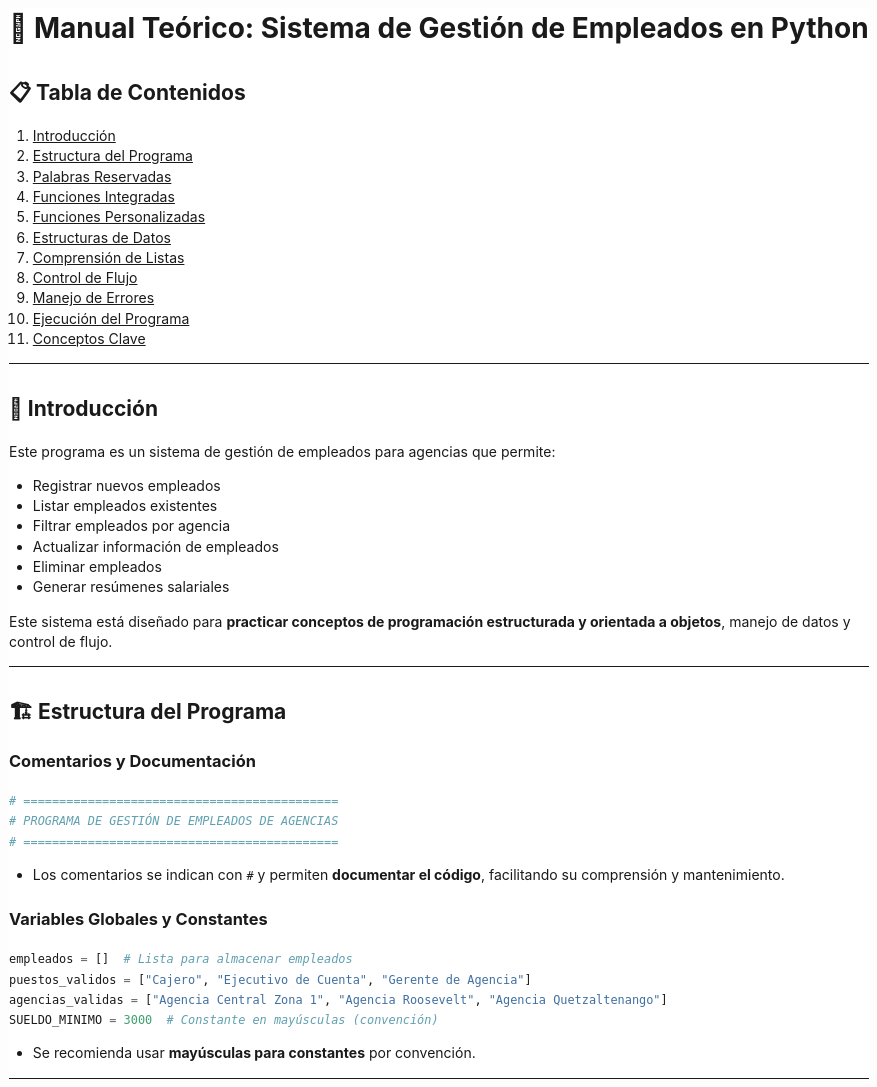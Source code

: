 # 📘 Manual Teórico: Sistema de Gestión de Empleados en Python

## 📋 Tabla de Contenidos
1. [Introducción](#introducción)
2. [Estructura del Programa](#estructura-del-programa)
3. [Palabras Reservadas](#palabras-reservadas)
4. [Funciones Integradas](#funciones-integradas)
5. [Funciones Personalizadas](#funciones-personalizadas)
6. [Estructuras de Datos](#estructuras-de-datos)
7. [Comprensión de Listas](#comprensión-de-listas)
8. [Control de Flujo](#control-de-flujo)
9. [Manejo de Errores](#manejo-de-errores)
10. [Ejecución del Programa](#ejecución-del-programa)
11. [Conceptos Clave](#conceptos-clave)

---

## 🎯 Introducción
Este programa es un sistema de gestión de empleados para agencias que permite:

- Registrar nuevos empleados  
- Listar empleados existentes  
- Filtrar empleados por agencia  
- Actualizar información de empleados  
- Eliminar empleados  
- Generar resúmenes salariales

Este sistema está diseñado para **practicar conceptos de programación estructurada y orientada a objetos**, manejo de datos y control de flujo.

---

## 🏗️ Estructura del Programa

### Comentarios y Documentación
```python
# ============================================
# PROGRAMA DE GESTIÓN DE EMPLEADOS DE AGENCIAS
# ============================================
```
- Los comentarios se indican con `#` y permiten **documentar el código**, facilitando su comprensión y mantenimiento.

### Variables Globales y Constantes
```python
empleados = []  # Lista para almacenar empleados
puestos_validos = ["Cajero", "Ejecutivo de Cuenta", "Gerente de Agencia"]
agencias_validas = ["Agencia Central Zona 1", "Agencia Roosevelt", "Agencia Quetzaltenango"]
SUELDO_MINIMO = 3000  # Constante en mayúsculas (convención)
```
- Se recomienda usar **mayúsculas para constantes** por convención.

---